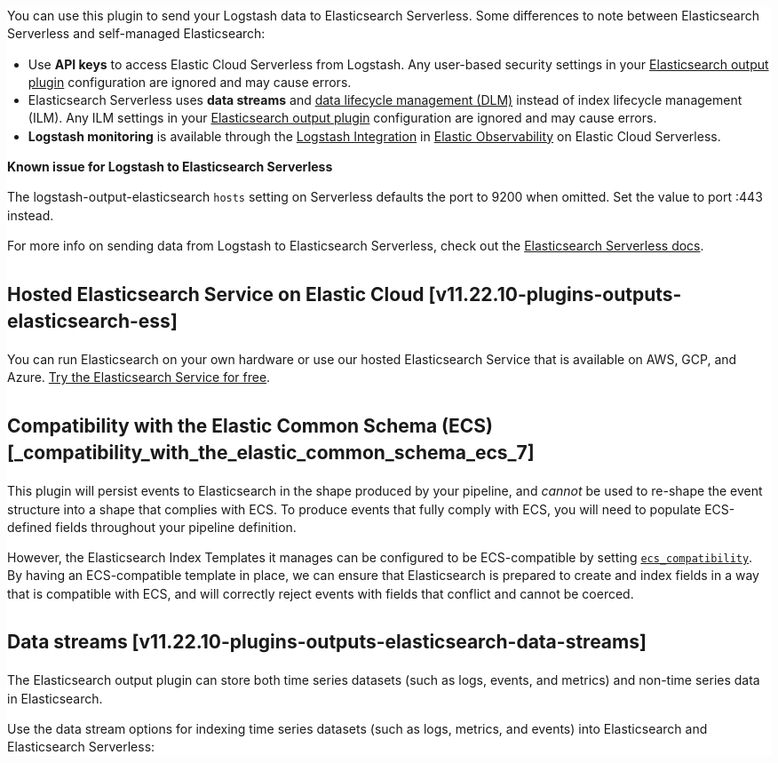 You can use this plugin to send your Logstash data to Elasticsearch Serverless. Some differences to note between Elasticsearch Serverless and self-managed Elasticsearch:

* Use **API keys** to access Elastic Cloud Serverless from Logstash. Any user-based security settings in your [Elasticsearch output plugin](v11-22-10-plugins-outputs-elasticsearch.md) configuration are ignored and may cause errors.
* Elasticsearch Serverless uses **data streams** and [data lifecycle management (DLM)](https://www.elastic.co/guide/en/elasticsearch/reference/current/data-stream-lifecycle.html) instead of index lifecycle management (ILM). Any ILM settings in your [Elasticsearch output plugin](v11-22-10-plugins-outputs-elasticsearch.md) configuration are ignored and may cause errors.
* **Logstash monitoring** is available through the [Logstash Integration](https://github.com/elastic/integrations/blob/main/packages/logstash/_dev/build/docs/README.md) in [Elastic Observability](https://docs.elastic.co/serverless/observability/what-is-observability-serverless) on Elastic Cloud Serverless.

**Known issue for Logstash to Elasticsearch Serverless**

The logstash-output-elasticsearch `hosts` setting on Serverless defaults the port to 9200 when omitted. Set the value to port :443 instead.

For more info on sending data from Logstash to Elasticsearch Serverless, check out the [Elasticsearch Serverless docs](https://docs.elastic.co/serverless/elasticsearch/what-is-elasticsearch-serverless).

## Hosted Elasticsearch Service on Elastic Cloud [v11.22.10-plugins-outputs-elasticsearch-ess]

You can run Elasticsearch on your own hardware or use our hosted Elasticsearch Service that is available on AWS, GCP, and Azure. [Try the Elasticsearch Service for free](https://cloud.elastic.co/registration?page=docs\&placement=docs-body).

## Compatibility with the Elastic Common Schema (ECS) [_compatibility_with_the_elastic_common_schema_ecs_7]

This plugin will persist events to Elasticsearch in the shape produced by your pipeline, and *cannot* be used to re-shape the event structure into a shape that complies with ECS. To produce events that fully comply with ECS, you will need to populate ECS-defined fields throughout your pipeline definition.

However, the Elasticsearch Index Templates it manages can be configured to be ECS-compatible by setting [`ecs_compatibility`](v11-22-10-plugins-outputs-elasticsearch.md#v11.22.10-plugins-outputs-elasticsearch-ecs_compatibility). By having an ECS-compatible template in place, we can ensure that Elasticsearch is prepared to create and index fields in a way that is compatible with ECS, and will correctly reject events with fields that conflict and cannot be coerced.

## Data streams [v11.22.10-plugins-outputs-elasticsearch-data-streams]

The Elasticsearch output plugin can store both time series datasets (such as logs, events, and metrics) and non-time series data in Elasticsearch.

Use the data stream options for indexing time series datasets (such as logs, metrics, and events) into Elasticsearch and Elasticsearch Serverless:
